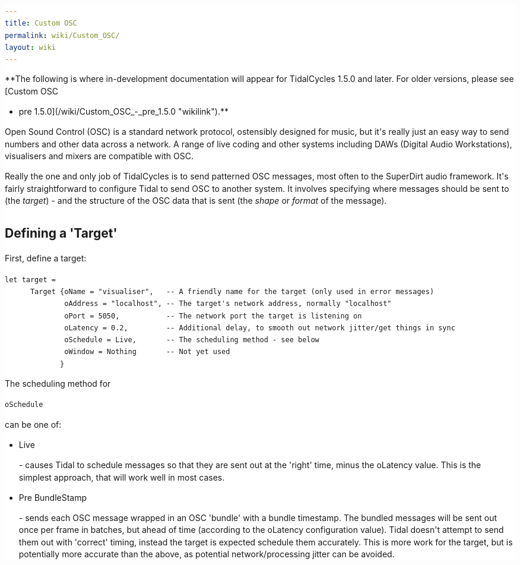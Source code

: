 ```yaml
---
title: Custom OSC
permalink: wiki/Custom_OSC/
layout: wiki
---
```


**The following is where in-development documentation will appear for
TidalCycles 1.5.0 and later. For older versions, please see [Custom OSC
- pre 1.5.0](/wiki/Custom_OSC_-_pre_1.5.0 "wikilink").**

Open Sound Control (OSC) is a standard network protocol, ostensibly
designed for music, but it's really just an easy way to send numbers and
other data across a network. A range of live coding and other systems
including DAWs (Digital Audio Workstations), visualisers and mixers are
compatible with OSC.

Really the one and only job of TidalCycles is to send patterned OSC
messages, most often to the SuperDirt audio framework. It's fairly
straightforward to configure Tidal to send OSC to another system. It
involves specifying where messages should be sent to (the *target*) -
and the structure of the OSC data that is sent (the *shape* or *format*
of the message).

## Defining a 'Target'

First, define a target:

    let target =
          Target {oName = "visualiser",   -- A friendly name for the target (only used in error messages)
                  oAddress = "localhost", -- The target's network address, normally "localhost"
                  oPort = 5050,           -- The network port the target is listening on
                  oLatency = 0.2,         -- Additional delay, to smooth out network jitter/get things in sync
                  oSchedule = Live,       -- The scheduling method - see below
                  oWindow = Nothing       -- Not yet used
                 }

The scheduling method for

    oSchedule

can be one of:

-   Live

    \- causes Tidal to schedule messages so that they are sent out at
    the 'right' time, minus the oLatency value. This is the simplest
    approach, that will work well in most cases.

-   Pre BundleStamp

    \- sends each OSC message wrapped in an OSC 'bundle' with a bundle
    timestamp. The bundled messages will be sent out once per frame in
    batches, but ahead of time (according to the oLatency configuration
    value). Tidal doesn't attempt to send them out with 'correct'
    timing, instead the target is expected schedule them accurately.
    This is more work for the target, but is potentially more accurate
    than the above, as potential network/processing jitter can be
    avoided.

